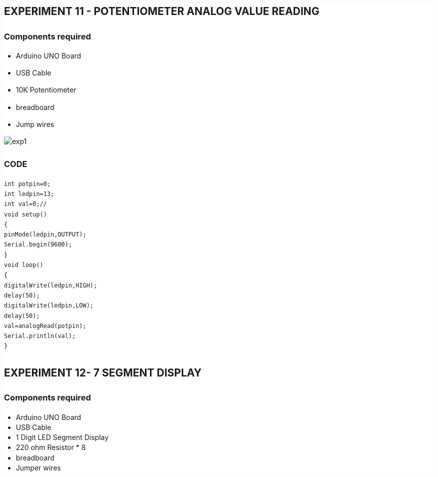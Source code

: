  
 
 
 
 
 
## EXPERIMENT 11 - POTENTIOMETER ANALOG VALUE READING

### Components required

 - Arduino UNO Board
 - USB Cable

 - 10K Potentiometer
 - breadboard
 - Jump wires


![exp1](https://user-images.githubusercontent.com/81433705/144706795-5606ecec-6d25-4adf-96e8-0e54b2ab5a97.png)


### CODE
  
```
int potpin=0;
int ledpin=13;
int val=0;//
void setup()
{
pinMode(ledpin,OUTPUT);
Serial.begin(9600);
}
void loop()
{
digitalWrite(ledpin,HIGH);
delay(50);
digitalWrite(ledpin,LOW);
delay(50);
val=analogRead(potpin);
Serial.println(val);
}

```
 
 
 
 
 
## EXPERIMENT 12- 7 SEGMENT DISPLAY
### Components required

 - Arduino UNO Board
 - USB Cable
 - 1 Digit LED Segment Display
 - 220 ohm Resistor * 8
 - breadboard
 - Jumper wires
